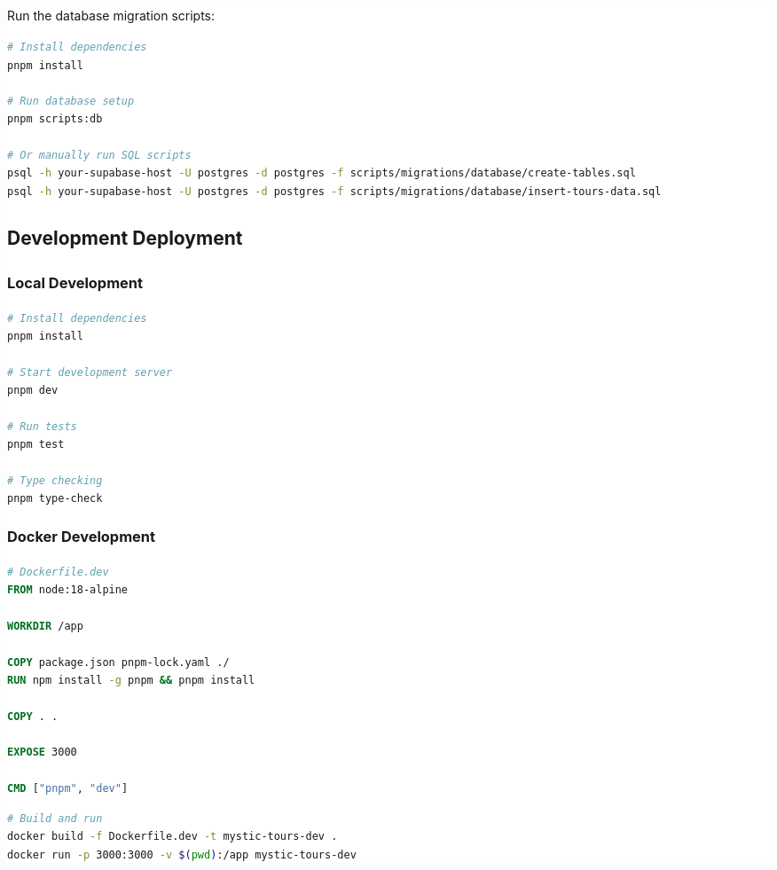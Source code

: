 Run the database migration scripts:

```bash
# Install dependencies
pnpm install

# Run database setup
pnpm scripts:db

# Or manually run SQL scripts
psql -h your-supabase-host -U postgres -d postgres -f scripts/migrations/database/create-tables.sql
psql -h your-supabase-host -U postgres -d postgres -f scripts/migrations/database/insert-tours-data.sql
```

## Development Deployment

### Local Development

```bash
# Install dependencies
pnpm install

# Start development server
pnpm dev

# Run tests
pnpm test

# Type checking
pnpm type-check
```

### Docker Development

```dockerfile
# Dockerfile.dev
FROM node:18-alpine

WORKDIR /app

COPY package.json pnpm-lock.yaml ./
RUN npm install -g pnpm && pnpm install

COPY . .

EXPOSE 3000

CMD ["pnpm", "dev"]
```

```bash
# Build and run
docker build -f Dockerfile.dev -t mystic-tours-dev .
docker run -p 3000:3000 -v $(pwd):/app mystic-tours-dev
```
